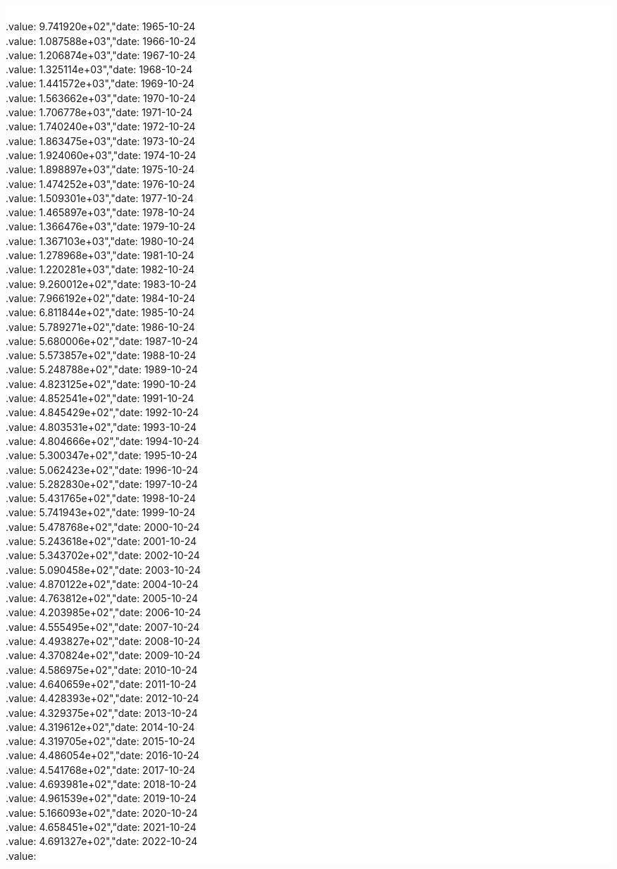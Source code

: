<br />.value: 9.741920e+02","date: 1965-10-24<br />.value: 1.087588e+03","date: 1966-10-24<br />.value: 1.206874e+03","date: 1967-10-24<br />.value: 1.325114e+03","date: 1968-10-24<br />.value: 1.441572e+03","date: 1969-10-24<br />.value: 1.563662e+03","date: 1970-10-24<br />.value: 1.706778e+03","date: 1971-10-24<br />.value: 1.740240e+03","date: 1972-10-24<br />.value: 1.863475e+03","date: 1973-10-24<br />.value: 1.924060e+03","date: 1974-10-24<br />.value: 1.898897e+03","date: 1975-10-24<br />.value: 1.474252e+03","date: 1976-10-24<br />.value: 1.509301e+03","date: 1977-10-24<br />.value: 1.465897e+03","date: 1978-10-24<br />.value: 1.366476e+03","date: 1979-10-24<br />.value: 1.367103e+03","date: 1980-10-24<br />.value: 1.278968e+03","date: 1981-10-24<br />.value: 1.220281e+03","date: 1982-10-24<br />.value: 9.260012e+02","date: 1983-10-24<br />.value: 7.966192e+02","date: 1984-10-24<br />.value: 6.811844e+02","date: 1985-10-24<br />.value: 5.789271e+02","date: 1986-10-24<br />.value: 5.680006e+02","date: 1987-10-24<br />.value: 5.573857e+02","date: 1988-10-24<br />.value: 5.248788e+02","date: 1989-10-24<br />.value: 4.823125e+02","date: 1990-10-24<br />.value: 4.852541e+02","date: 1991-10-24<br />.value: 4.845429e+02","date: 1992-10-24<br />.value: 4.803531e+02","date: 1993-10-24<br />.value: 4.804666e+02","date: 1994-10-24<br />.value: 5.300347e+02","date: 1995-10-24<br />.value: 5.062423e+02","date: 1996-10-24<br />.value: 5.282830e+02","date: 1997-10-24<br />.value: 5.431765e+02","date: 1998-10-24<br />.value: 5.741943e+02","date: 1999-10-24<br />.value: 5.478768e+02","date: 2000-10-24<br />.value: 5.243618e+02","date: 2001-10-24<br />.value: 5.343702e+02","date: 2002-10-24<br />.value: 5.090458e+02","date: 2003-10-24<br />.value: 4.870122e+02","date: 2004-10-24<br />.value: 4.763812e+02","date: 2005-10-24<br />.value: 4.203985e+02","date: 2006-10-24<br />.value: 4.555495e+02","date: 2007-10-24<br />.value: 4.493827e+02","date: 2008-10-24<br />.value: 4.370824e+02","date: 2009-10-24<br />.value: 4.586975e+02","date: 2010-10-24<br />.value: 4.640659e+02","date: 2011-10-24<br />.value: 4.428393e+02","date: 2012-10-24<br />.value: 4.329375e+02","date: 2013-10-24<br />.value: 4.319612e+02","date: 2014-10-24<br />.value: 4.319705e+02","date: 2015-10-24<br />.value: 4.486054e+02","date: 2016-10-24<br />.value: 4.541768e+02","date: 2017-10-24<br />.value: 4.693981e+02","date: 2018-10-24<br />.value: 4.961539e+02","date: 2019-10-24<br />.value: 5.166093e+02","date: 2020-10-24<br />.value: 4.658451e+02","date: 2021-10-24<br />.value: 4.691327e+02","date: 2022-10-24<br />.value: